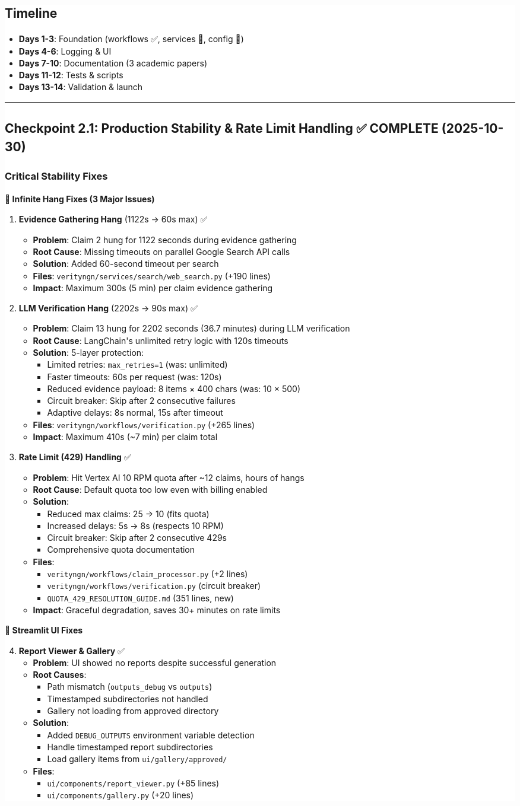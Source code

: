 ## Timeline
- **Days 1-3**: Foundation (workflows ✅, services 🚧, config 🚧)
- **Days 4-6**: Logging & UI
- **Days 7-10**: Documentation (3 academic papers)
- **Days 11-12**: Tests & scripts
- **Days 13-14**: Validation & launch

---

## Checkpoint 2.1: Production Stability & Rate Limit Handling ✅ COMPLETE (2025-10-30)

### Critical Stability Fixes

**🚨 Infinite Hang Fixes (3 Major Issues)**

1. **Evidence Gathering Hang** (1122s → 60s max) ✅
   - **Problem**: Claim 2 hung for 1122 seconds during evidence gathering
   - **Root Cause**: Missing timeouts on parallel Google Search API calls
   - **Solution**: Added 60-second timeout per search
   - **Files**: `verityngn/services/search/web_search.py` (+190 lines)
   - **Impact**: Maximum 300s (5 min) per claim evidence gathering

2. **LLM Verification Hang** (2202s → 90s max) ✅
   - **Problem**: Claim 13 hung for 2202 seconds (36.7 minutes) during LLM verification
   - **Root Cause**: LangChain's unlimited retry logic with 120s timeouts
   - **Solution**: 5-layer protection:
     * Limited retries: `max_retries=1` (was: unlimited)
     * Faster timeouts: 60s per request (was: 120s)
     * Reduced evidence payload: 8 items × 400 chars (was: 10 × 500)
     * Circuit breaker: Skip after 2 consecutive failures
     * Adaptive delays: 8s normal, 15s after timeout
   - **Files**: `verityngn/workflows/verification.py` (+265 lines)
   - **Impact**: Maximum 410s (~7 min) per claim total

3. **Rate Limit (429) Handling** ✅
   - **Problem**: Hit Vertex AI 10 RPM quota after ~12 claims, hours of hangs
   - **Root Cause**: Default quota too low even with billing enabled
   - **Solution**: 
     * Reduced max claims: 25 → 10 (fits quota)
     * Increased delays: 5s → 8s (respects 10 RPM)
     * Circuit breaker: Skip after 2 consecutive 429s
     * Comprehensive quota documentation
   - **Files**: 
     * `verityngn/workflows/claim_processor.py` (+2 lines)
     * `verityngn/workflows/verification.py` (circuit breaker)
     * `QUOTA_429_RESOLUTION_GUIDE.md` (351 lines, new)
   - **Impact**: Graceful degradation, saves 30+ minutes on rate limits

**🔧 Streamlit UI Fixes**

4. **Report Viewer & Gallery** ✅
   - **Problem**: UI showed no reports despite successful generation
   - **Root Causes**: 
     * Path mismatch (`outputs_debug` vs `outputs`)
     * Timestamped subdirectories not handled
     * Gallery not loading from approved directory
   - **Solution**:
     * Added `DEBUG_OUTPUTS` environment variable detection
     * Handle timestamped report subdirectories
     * Load gallery items from `ui/gallery/approved/`
   - **Files**:
     * `ui/components/report_viewer.py` (+85 lines)
     * `ui/components/gallery.py` (+20 lines)